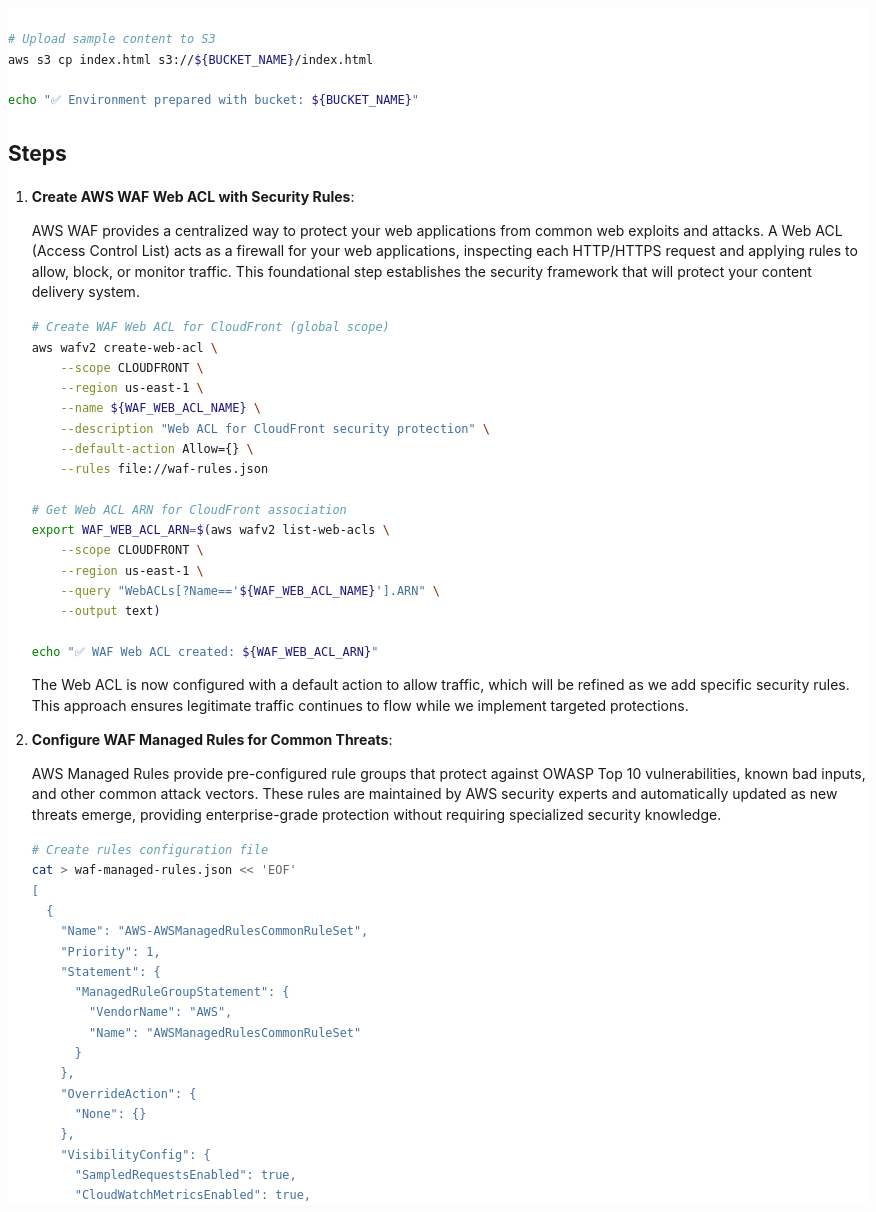 ```bash

# Upload sample content to S3
aws s3 cp index.html s3://${BUCKET_NAME}/index.html

echo "✅ Environment prepared with bucket: ${BUCKET_NAME}"
```

## Steps

1. **Create AWS WAF Web ACL with Security Rules**:

   AWS WAF provides a centralized way to protect your web applications from common web exploits and attacks. A Web ACL (Access Control List) acts as a firewall for your web applications, inspecting each HTTP/HTTPS request and applying rules to allow, block, or monitor traffic. This foundational step establishes the security framework that will protect your content delivery system.

   ```bash
   # Create WAF Web ACL for CloudFront (global scope)
   aws wafv2 create-web-acl \
       --scope CLOUDFRONT \
       --region us-east-1 \
       --name ${WAF_WEB_ACL_NAME} \
       --description "Web ACL for CloudFront security protection" \
       --default-action Allow={} \
       --rules file://waf-rules.json
   
   # Get Web ACL ARN for CloudFront association
   export WAF_WEB_ACL_ARN=$(aws wafv2 list-web-acls \
       --scope CLOUDFRONT \
       --region us-east-1 \
       --query "WebACLs[?Name=='${WAF_WEB_ACL_NAME}'].ARN" \
       --output text)
   
   echo "✅ WAF Web ACL created: ${WAF_WEB_ACL_ARN}"
   ```

   The Web ACL is now configured with a default action to allow traffic, which will be refined as we add specific security rules. This approach ensures legitimate traffic continues to flow while we implement targeted protections.

2. **Configure WAF Managed Rules for Common Threats**:

   AWS Managed Rules provide pre-configured rule groups that protect against OWASP Top 10 vulnerabilities, known bad inputs, and other common attack vectors. These rules are maintained by AWS security experts and automatically updated as new threats emerge, providing enterprise-grade protection without requiring specialized security knowledge.

   ```bash
   # Create rules configuration file
   cat > waf-managed-rules.json << 'EOF'
   [
     {
       "Name": "AWS-AWSManagedRulesCommonRuleSet",
       "Priority": 1,
       "Statement": {
         "ManagedRuleGroupStatement": {
           "VendorName": "AWS",
           "Name": "AWSManagedRulesCommonRuleSet"
         }
       },
       "OverrideAction": {
         "None": {}
       },
       "VisibilityConfig": {
         "SampledRequestsEnabled": true,
         "CloudWatchMetricsEnabled": true,
   ```